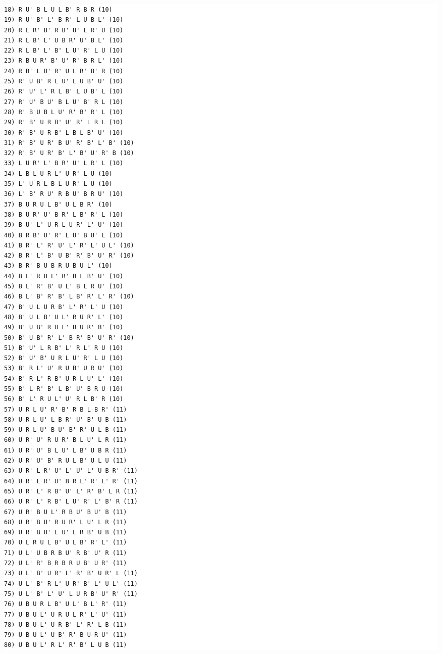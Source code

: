 ```
18) R U' B L U L B' R B R (10)
19) R U' B' L' B R' L U B L' (10)
20) R L R' B' R B' U' L R' U (10)
21) R L B' L' U B R' U' B L' (10)
22) R L B' L' B' L U' R' L U (10)
23) R B U R' B' U' R' B R L' (10)
24) R B' L U' R' U L R' B' R (10)
25) R' U B' R L U' L U B' U' (10)
26) R' U' L' R L B' L U B' L (10)
27) R' U' B U' B L U' B' R L (10)
28) R' B U B L U' R' B' R' L (10)
29) R' B' U R B' U' R' L R L (10)
30) R' B' U R B' L B L B' U' (10)
31) R' B' U R' B U' R' B' L' B' (10)
32) R' B' U R' B' L' B' U' R' B (10)
33) L U R' L' B R' U' L R' L (10)
34) L B L U R L' U R' L U (10)
35) L' U R L B L U R' L U (10)
36) L' B' R U' R B U' B R U' (10)
37) B U R U L B' U L B R' (10)
38) B U R' U' B R' L B' R' L (10)
39) B U' L' U R L U R' L' U' (10)
40) B R B' U' R' L U' B U' L (10)
41) B R' L' R' U' L' R' L' U L' (10)
42) B R' L' B' U B' R' B' U' R' (10)
43) B R' B U B R U B U L' (10)
44) B L' R U L' R' B L B' U' (10)
45) B L' R' B' U L' B L R U' (10)
46) B L' B' R' B' L B' R' L' R' (10)
47) B' U L U R B' L' R' L' U (10)
48) B' U L B' U L' R U R' L' (10)
49) B' U B' R U L' B U R' B' (10)
50) B' U B' R' L' B R' B' U' R' (10)
51) B' U' L R B' L' R L' R U (10)
52) B' U' B' U R L U' R' L U (10)
53) B' R L' U' R U B' U R U' (10)
54) B' R L' R B' U R L U' L' (10)
55) B' L R' B' L B' U' B R U (10)
56) B' L' R U L' U' R L B' R (10)
57) U R L U' R' B' R B L B R' (11)
58) U R L U' L B R' U' B' U B (11)
59) U R L U' B U' B' R' U L B (11)
60) U R' U' R U R' B L U' L R (11)
61) U R' U' B L U' L B' U B R (11)
62) U R' U' B' R U L B' U L U (11)
63) U R' L R' U' L' U' L' U B R' (11)
64) U R' L R' U' B R L' R' L' R' (11)
65) U R' L' R B' U' L' R' B' L R (11)
66) U R' L' R B' L U' R' L' B' R (11)
67) U R' B U L' R B U' B U' B (11)
68) U R' B U' R U R' L U' L R (11)
69) U R' B U' L U' L R B' U B (11)
70) U L R U L B' U L B' R' L' (11)
71) U L' U B R B U' R B' U' R (11)
72) U L' R' B R B R U B' U R' (11)
73) U L' B' U R' L' R' B' U R' L (11)
74) U L' B' R L' U R' B' L' U L' (11)
75) U L' B' L' U' L U R B' U' R' (11)
76) U B U R L B' U L' B L' R' (11)
77) U B U L' U R U L R' L' U' (11)
78) U B U L' U R B' L' R' L B (11)
79) U B U L' U B' R' B U R U' (11)
80) U B U L' R L' R' B' L U B (11)
```